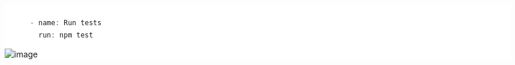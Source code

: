 ```js

      - name: Run tests
        run: npm test

```
![image](https://github.com/Mahendar0701/wd401/assets/119734520/9e953343-b75d-4174-9608-4fb7bd7a77af)









